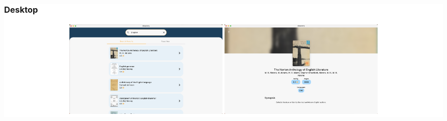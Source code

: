 ### Desktop
<div align="center">
  <img src="resources/desktop_1.png" alt="Desktop Screenshot 1" width="300"/>
  <img src="resources/desktop_2.png" alt="Desktop Screenshot 2" width="300"/>